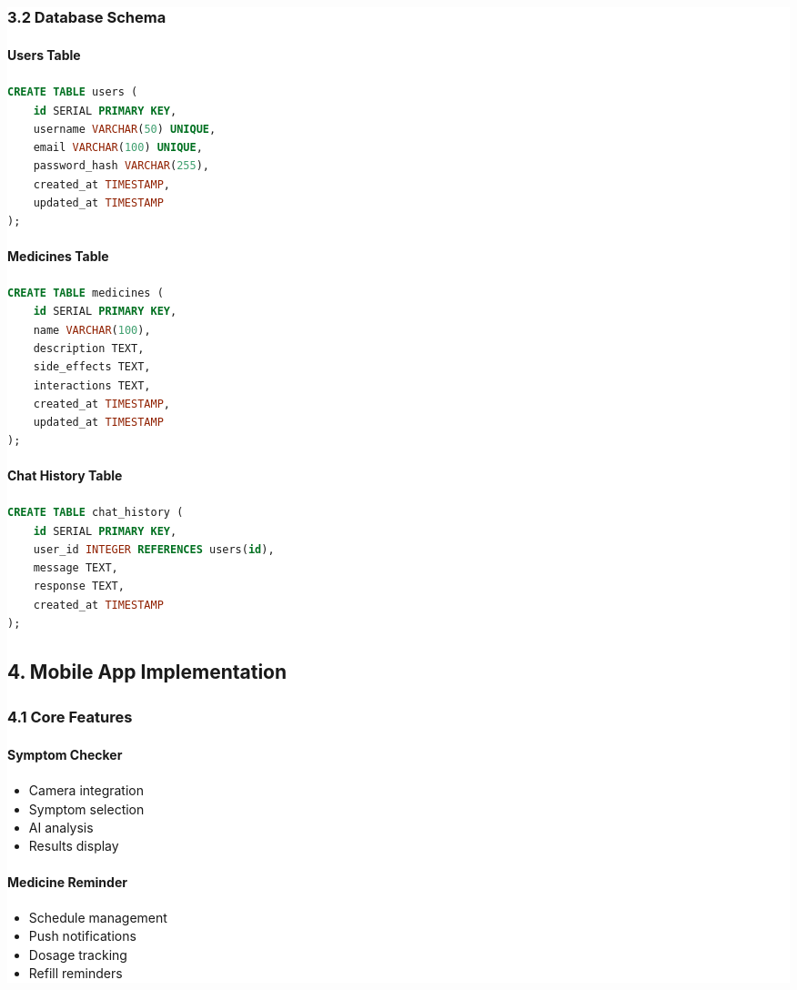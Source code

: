 ### 3.2 Database Schema

#### Users Table
```sql
CREATE TABLE users (
    id SERIAL PRIMARY KEY,
    username VARCHAR(50) UNIQUE,
    email VARCHAR(100) UNIQUE,
    password_hash VARCHAR(255),
    created_at TIMESTAMP,
    updated_at TIMESTAMP
);
```

#### Medicines Table
```sql
CREATE TABLE medicines (
    id SERIAL PRIMARY KEY,
    name VARCHAR(100),
    description TEXT,
    side_effects TEXT,
    interactions TEXT,
    created_at TIMESTAMP,
    updated_at TIMESTAMP
);
```

#### Chat History Table
```sql
CREATE TABLE chat_history (
    id SERIAL PRIMARY KEY,
    user_id INTEGER REFERENCES users(id),
    message TEXT,
    response TEXT,
    created_at TIMESTAMP
);
```

## 4. Mobile App Implementation

### 4.1 Core Features

#### Symptom Checker
- Camera integration
- Symptom selection
- AI analysis
- Results display

#### Medicine Reminder
- Schedule management
- Push notifications
- Dosage tracking
- Refill reminders
